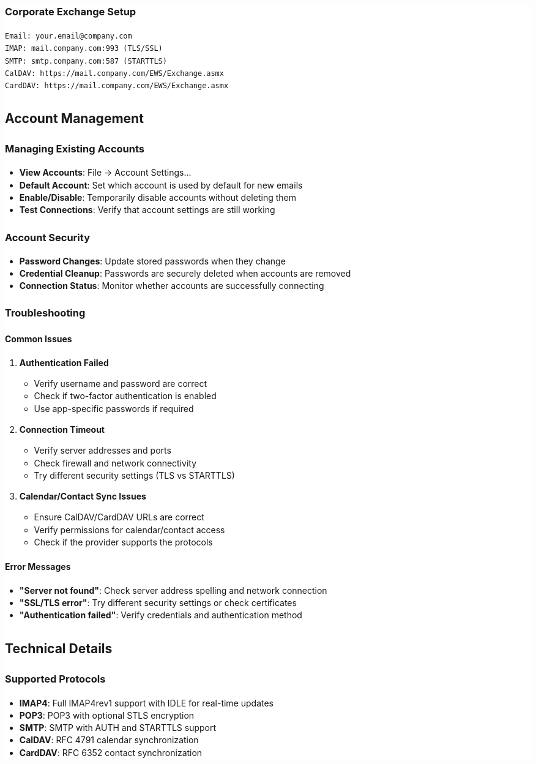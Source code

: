 ### Corporate Exchange Setup
```
Email: your.email@company.com
IMAP: mail.company.com:993 (TLS/SSL)
SMTP: smtp.company.com:587 (STARTTLS)
CalDAV: https://mail.company.com/EWS/Exchange.asmx
CardDAV: https://mail.company.com/EWS/Exchange.asmx
```

## Account Management

### Managing Existing Accounts
- **View Accounts**: File → Account Settings...
- **Default Account**: Set which account is used by default for new emails
- **Enable/Disable**: Temporarily disable accounts without deleting them
- **Test Connections**: Verify that account settings are still working

### Account Security
- **Password Changes**: Update stored passwords when they change
- **Credential Cleanup**: Passwords are securely deleted when accounts are removed
- **Connection Status**: Monitor whether accounts are successfully connecting

### Troubleshooting

#### Common Issues
1. **Authentication Failed**
   - Verify username and password are correct
   - Check if two-factor authentication is enabled
   - Use app-specific passwords if required

2. **Connection Timeout**
   - Verify server addresses and ports
   - Check firewall and network connectivity
   - Try different security settings (TLS vs STARTTLS)

3. **Calendar/Contact Sync Issues**
   - Ensure CalDAV/CardDAV URLs are correct
   - Verify permissions for calendar/contact access
   - Check if the provider supports the protocols

#### Error Messages
- **"Server not found"**: Check server address spelling and network connection
- **"SSL/TLS error"**: Try different security settings or check certificates
- **"Authentication failed"**: Verify credentials and authentication method

## Technical Details

### Supported Protocols
- **IMAP4**: Full IMAP4rev1 support with IDLE for real-time updates
- **POP3**: POP3 with optional STLS encryption
- **SMTP**: SMTP with AUTH and STARTTLS support
- **CalDAV**: RFC 4791 calendar synchronization
- **CardDAV**: RFC 6352 contact synchronization
